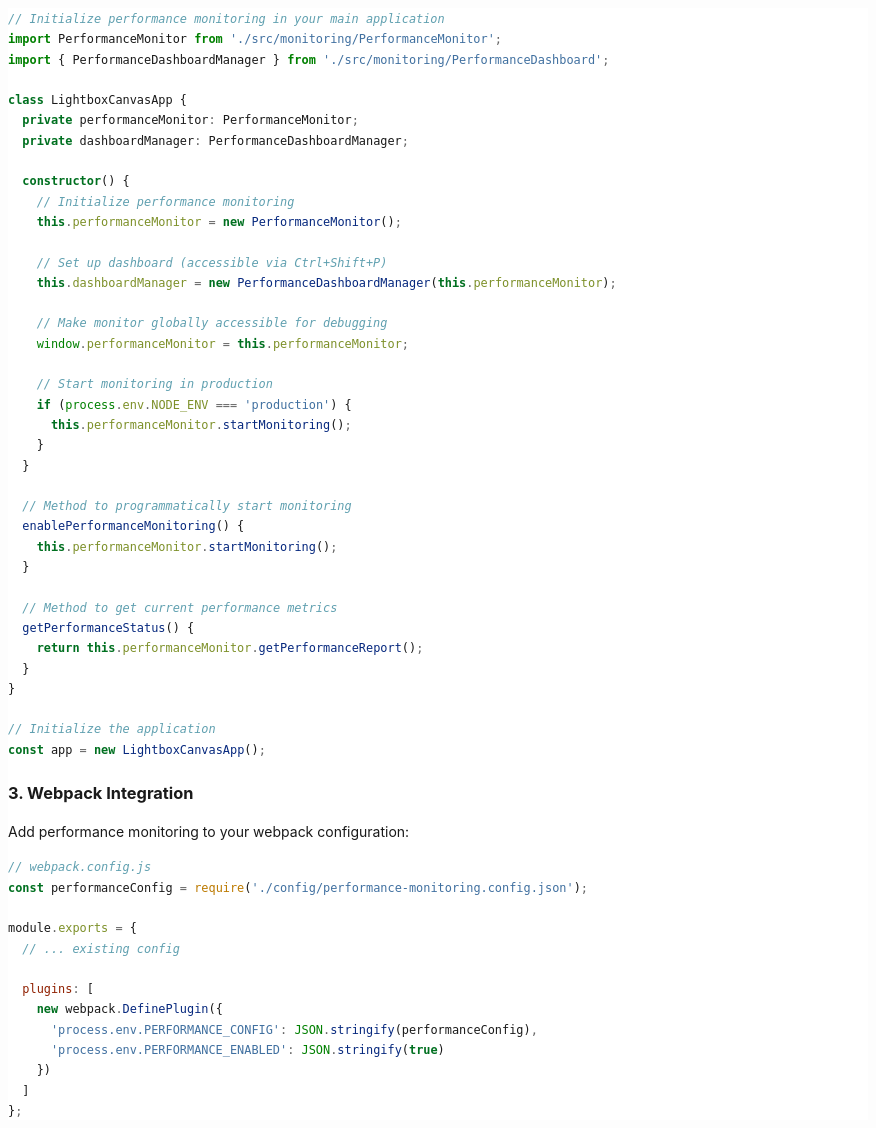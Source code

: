 ```typescript
// Initialize performance monitoring in your main application
import PerformanceMonitor from './src/monitoring/PerformanceMonitor';
import { PerformanceDashboardManager } from './src/monitoring/PerformanceDashboard';

class LightboxCanvasApp {
  private performanceMonitor: PerformanceMonitor;
  private dashboardManager: PerformanceDashboardManager;

  constructor() {
    // Initialize performance monitoring
    this.performanceMonitor = new PerformanceMonitor();

    // Set up dashboard (accessible via Ctrl+Shift+P)
    this.dashboardManager = new PerformanceDashboardManager(this.performanceMonitor);

    // Make monitor globally accessible for debugging
    window.performanceMonitor = this.performanceMonitor;

    // Start monitoring in production
    if (process.env.NODE_ENV === 'production') {
      this.performanceMonitor.startMonitoring();
    }
  }

  // Method to programmatically start monitoring
  enablePerformanceMonitoring() {
    this.performanceMonitor.startMonitoring();
  }

  // Method to get current performance metrics
  getPerformanceStatus() {
    return this.performanceMonitor.getPerformanceReport();
  }
}

// Initialize the application
const app = new LightboxCanvasApp();
```

### 3. Webpack Integration

Add performance monitoring to your webpack configuration:

```javascript
// webpack.config.js
const performanceConfig = require('./config/performance-monitoring.config.json');

module.exports = {
  // ... existing config

  plugins: [
    new webpack.DefinePlugin({
      'process.env.PERFORMANCE_CONFIG': JSON.stringify(performanceConfig),
      'process.env.PERFORMANCE_ENABLED': JSON.stringify(true)
    })
  ]
};
```
